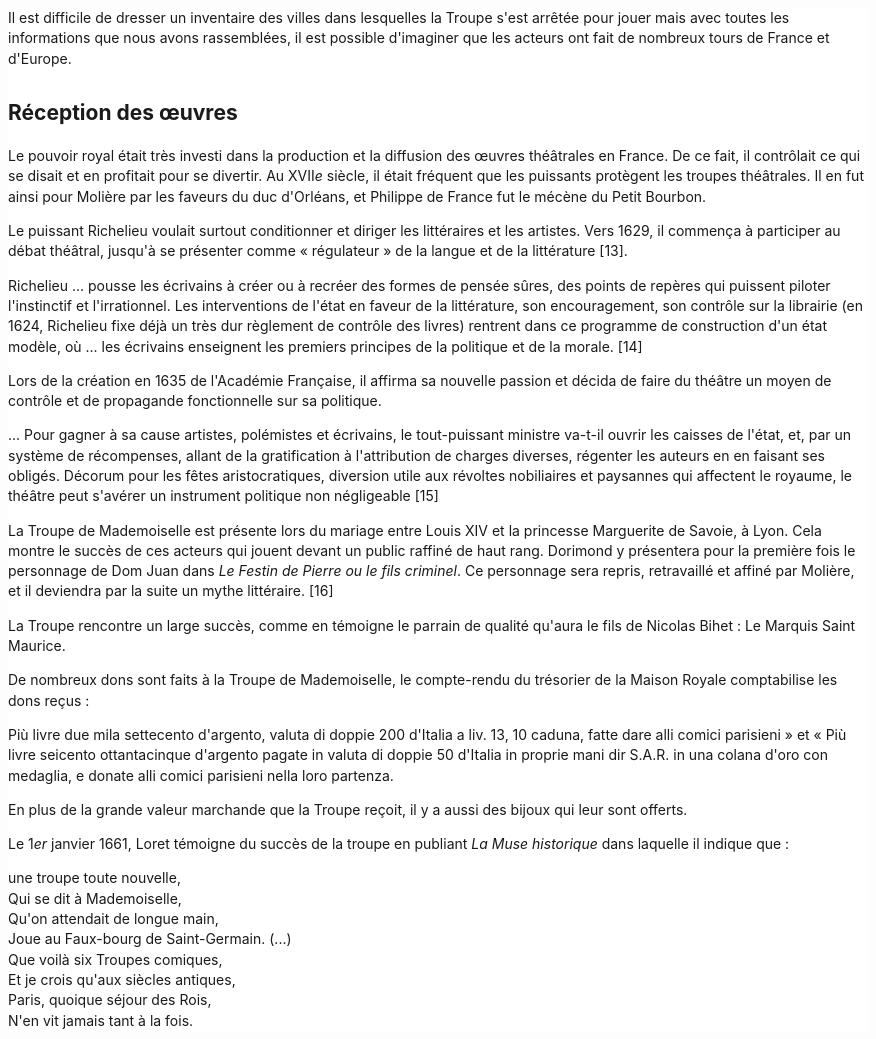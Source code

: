 Il est difficile de dresser un inventaire des villes dans lesquelles la Troupe s'est arrêtée pour jouer mais avec toutes les informations que nous avons rassemblées, il est possible d'imaginer que les acteurs ont fait de nombreux tours de France et d'Europe.


## Réception des œuvres

Le pouvoir royal était très investi dans la production et la diffusion des œuvres théâtrales en France. De ce fait, il contrôlait ce qui se disait et en profitait pour se divertir. Au XVII*e* siècle, il était fréquent que les puissants protègent les troupes théâtrales. Il en fut ainsi pour Molière par les faveurs du duc d'Orléans, et Philippe de France fut le mécène du Petit Bourbon.

Le puissant Richelieu voulait surtout conditionner et diriger les littéraires et les artistes. Vers 1629, il commença à participer au débat théâtral, jusqu'à se présenter comme « régulateur » de la langue et de la littérature [13].


Richelieu ... pousse les écrivains à créer ou à recréer des formes de pensée sûres, des points de repères qui puissent piloter l'instinctif et l'irrationnel. Les interventions de l'état en faveur de la littérature, son encouragement, son contrôle sur la librairie (en 1624, Richelieu fixe déjà un très dur règlement de contrôle des livres) rentrent dans ce programme de construction d'un état modèle, où ... les écrivains enseignent les premiers principes de la politique et de la morale. [14]

Lors de la création en 1635 de l'Académie Française, il affirma sa nouvelle passion et décida de faire du théâtre un moyen de contrôle et de propagande fonctionnelle sur sa politique.


... Pour gagner à sa cause artistes, polémistes et écrivains, le tout-puissant ministre va-t-il ouvrir les caisses de l'état, et, par un système de récompenses, allant de la gratification à l'attribution de charges diverses, régenter les auteurs en en faisant ses obligés. Décorum pour les fêtes aristocratiques, diversion utile aux révoltes nobiliaires et paysannes qui affectent le royaume, le théâtre peut s'avérer un instrument politique non négligeable [15]

La Troupe de Mademoiselle est présente lors du mariage entre Louis XIV et la princesse Marguerite de Savoie, à Lyon. Cela montre le succès de ces acteurs qui jouent devant un public raffiné de haut rang. Dorimond y présentera pour la première fois le personnage de Dom Juan dans *Le Festin de Pierre ou le fils criminel*. Ce personnage sera repris, retravaillé et affiné par Molière, et il deviendra par la suite un mythe littéraire. [16]

La Troupe rencontre un large succès, comme en témoigne le parrain de qualité qu'aura le fils de Nicolas Bihet : Le Marquis Saint Maurice.

De nombreux dons sont faits à la Troupe de Mademoiselle, le compte-rendu du trésorier de la Maison Royale comptabilise les dons reçus :


Più livre due mila settecento d'argento, valuta di doppie 200 d'Italia a liv. 13, 10 caduna, fatte dare alli comici parisieni » et « Più livre seicento ottantacinque d'argento pagate in valuta di doppie 50 d'Italia in proprie mani dir S.A.R. in una colana d'oro con medaglia, e donate alli comici parisieni nella loro partenza.

En plus de la grande valeur marchande que la Troupe reçoit, il y a aussi des bijoux qui leur sont offerts.

Le 1*er* janvier 1661, Loret témoigne du succès de la troupe en publiant *La Muse historique* dans laquelle il indique que :

une troupe toute nouvelle,  
Qui se dit à Mademoiselle,  
Qu'on attendait de longue main,  
Joue au Faux-bourg de Saint-Germain. (...)  
Que voilà six Troupes comiques,  
Et je crois qu'aux siècles antiques,  
Paris, quoique séjour des Rois,  
N'en vit jamais tant à la fois.  
